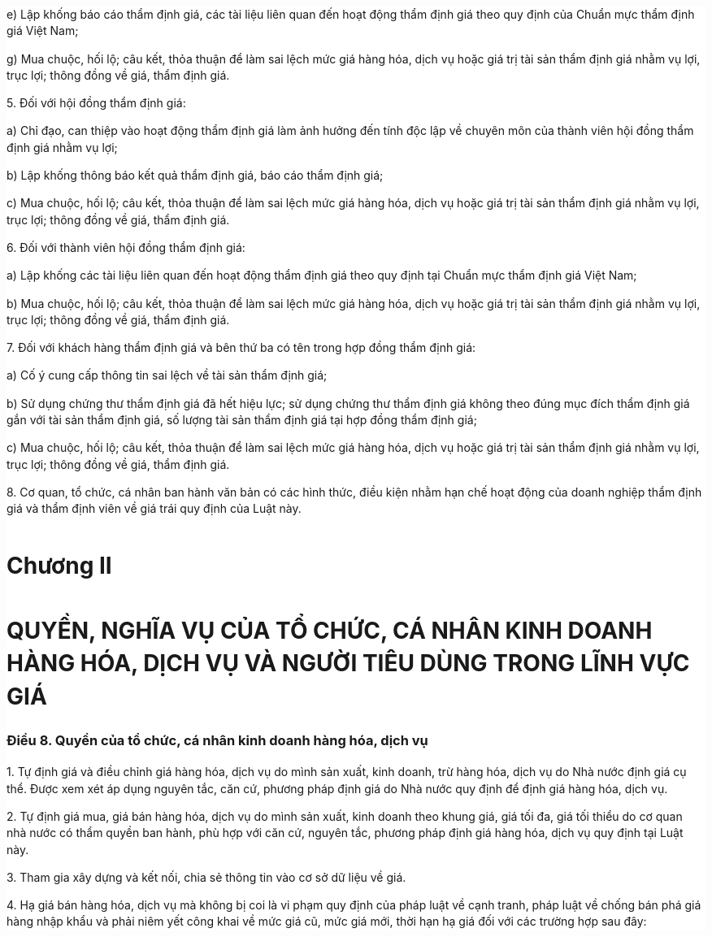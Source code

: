 e) Lập khống báo cáo thẩm định giá, các tài liệu liên quan đến hoạt động thẩm định giá theo quy định của Chuẩn mực thẩm định giá Việt Nam;

g) Mua chuộc, hối lộ; câu kết, thỏa thuận để làm sai lệch mức giá hàng hóa, dịch vụ hoặc giá trị tài sản thẩm định giá nhằm vụ lợi, trục lợi; thông đồng về giá, thẩm định giá.

5\. Đối với hội đồng thẩm định giá:

a) Chỉ đạo, can thiệp vào hoạt động thẩm định giá làm ảnh hưởng đến tính độc lập về chuyên môn của thành viên hội đồng thẩm định giá nhằm vụ lợi;

b) Lập khống thông báo kết quả thẩm định giá, báo cáo thẩm định giá;

c) Mua chuộc, hối lộ; câu kết, thỏa thuận để làm sai lệch mức giá hàng hóa, dịch vụ hoặc giá trị tài sản thẩm định giá nhằm vụ lợi, trục lợi; thông đồng về giá, thẩm định giá.

6\. Đối với thành viên hội đồng thẩm định giá:

a) Lập khống các tài liệu liên quan đến hoạt động thẩm định giá theo quy định tại Chuẩn mực thẩm định giá Việt Nam;

b) Mua chuộc, hối lộ; câu kết, thỏa thuận để làm sai lệch mức giá hàng hóa, dịch vụ hoặc giá trị tài sản thẩm định giá nhằm vụ lợi, trục lợi; thông đồng về giá, thẩm định giá.

7\. Đối với khách hàng thẩm định giá và bên thứ ba có tên trong hợp đồng thẩm định giá:

a) Cố ý cung cấp thông tin sai lệch về tài sản thẩm định giá;

b) Sử dụng chứng thư thẩm định giá đã hết hiệu lực; sử dụng chứng thư thẩm định giá không theo đúng mục đích thẩm định giá gắn với tài sản thẩm định giá, số lượng tài sản thẩm định giá tại hợp đồng thẩm định giá;

c) Mua chuộc, hối lộ; câu kết, thỏa thuận để làm sai lệch mức giá hàng hóa, dịch vụ hoặc giá trị tài sản thẩm định giá nhằm vụ lợi, trục lợi; thông đồng về giá, thẩm định giá.

8\. Cơ quan, tổ chức, cá nhân ban hành văn bản có các hình thức, điều kiện nhằm hạn chế hoạt động của doanh nghiệp thẩm định giá và thẩm định viên về giá trái quy định của Luật này.
# Chương II
# QUYỀN, NGHĨA VỤ CỦA TỔ CHỨC, CÁ NHÂN KINH DOANH HÀNG HÓA, DỊCH VỤ VÀ NGƯỜI TIÊU DÙNG TRONG LĨNH VỰC GIÁ
### Điều 8. Quyền của tổ chức, cá nhân kinh doanh hàng hóa, dịch vụ
1\. Tự định giá và điều chỉnh giá hàng hóa, dịch vụ do mình sản xuất, kinh doanh, trừ hàng hóa, dịch vụ do Nhà nước định giá cụ thể. Được xem xét áp dụng nguyên tắc, căn cứ, phương pháp định giá do Nhà nước quy định để định giá hàng hóa, dịch vụ.

2\. Tự định giá mua, giá bán hàng hóa, dịch vụ do mình sản xuất, kinh doanh theo khung giá, giá tối đa, giá tối thiểu do cơ quan nhà nước có thẩm quyền ban hành, phù hợp với căn cứ, nguyên tắc, phương pháp định giá hàng hóa, dịch vụ quy định tại Luật này.

3\. Tham gia xây dựng và kết nối, chia sẻ thông tin vào cơ sở dữ liệu về giá.

4\. Hạ giá bán hàng hóa, dịch vụ mà không bị coi là vi phạm quy định của pháp luật về cạnh tranh, pháp luật về chống bán phá giá hàng nhập khẩu và phải niêm yết công khai về mức giá cũ, mức giá mới, thời hạn hạ giá đối với các trường hợp sau đây:
